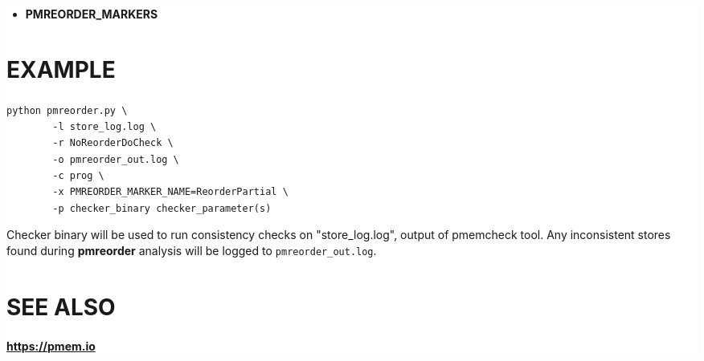 + **PMREORDER_MARKERS**

# EXAMPLE #

```
python pmreorder.py \
		-l store_log.log \
		-r NoReorderDoCheck \
		-o pmreorder_out.log \
		-c prog \
		-x PMREORDER_MARKER_NAME=ReorderPartial \
		-p checker_binary checker_parameter(s)
```

Checker binary will be used to run consistency checks on
"store_log.log", output of pmemcheck tool. Any inconsistent
stores found during **pmreorder** analysis will be logged
to `pmreorder_out.log`.

# SEE ALSO #

**<https://pmem.io>**
